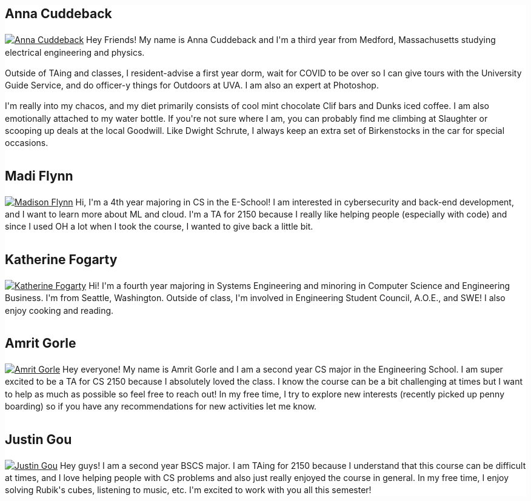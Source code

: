 ## Anna Cuddeback
[![Anna Cuddeback](//libra.cs.virginia.edu/tas/atc4yk.jpg)](//libra.cs.virginia.edu/tas/full/atc4yk.jpg)
Hey Friends! My name is Anna Cuddeback and I'm a third year from Medford, Massachusetts studying electrical engineering and physics. <p> Outside of TAing and classes, I resident-advise a first year dorm, wait for COVID to be over so I can give tours with the University Guide Service, and do officer-y things for Outdoors at UVA. I am also an expert at Photoshop. <p> I'm really into my chacos, and my diet primarily consists of cool mint chocolate Clif bars and Dunks iced coffee. I am also emotionally attached to my water bottle. If you're not sure where I am, you can probably find me climbing at Slaughter or scooping up deals at the local Goodwill. Like Dwight Schrute, I always keep an extra set of Birkenstocks in the car for special occasions.
<br clear="all">

## Madi Flynn
[![Madison Flynn](//libra.cs.virginia.edu/tas/mrf7pc.jpg)](//libra.cs.virginia.edu/tas/full/mrf7pc.jpg)
Hi, I'm a 4th year majoring in CS in the E-School! I am interested in cybersecurity and back-end development, and I want to learn more about ML and cloud. I'm a TA for 2150 because I really like helping people (especially with code) and since I used OH a lot when I took the course, I wanted to give back a little bit.
<br clear="all">

## Katherine Fogarty
[![Katherine Fogarty](//libra.cs.virginia.edu/tas/kmf4zd.jpg)](//libra.cs.virginia.edu/tas/full/kmf4zd.jpg)
Hi! I'm a fourth year majoring in Systems Engineering and minoring in Computer Science and Engineering Business. I'm from Seattle, Washington. Outside of class, I'm involved in Engineering Student Council, A.O.E., and SWE! I also enjoy cooking and reading.
<br clear="all">

## Amrit Gorle
[![Amrit Gorle](//libra.cs.virginia.edu/tas/ang6ve.jpg)](//libra.cs.virginia.edu/tas/full/ang6ve.jpg)
Hey everyone! My name is Amrit Gorle and I am a second year CS major in the Engineering School. I am super excited to be a TA for CS 2150 because I absolutely loved the class. I know the course can be a bit challenging at times but I want to help as much as possible so feel free to reach out! In my free time, I try to explore new interests (recently picked up penny boarding) so if you have any recommendations for new activities let me know.
<br clear="all">

## Justin Gou
[![Justin Gou](//libra.cs.virginia.edu/tas/jyg2qhc.jpg)](//libra.cs.virginia.edu/tas/full/jyg2qhc.jpg)
Hey guys! I am a second year BSCS major. I am TAing for 2150 because I understand that this course can be difficult at times, and I love helping people with CS problems and also just really enjoyed the course in general. In my free time, I enjoy solving Rubik's cubes, listening to music, etc. I'm excited to work with you all this semester!
<br clear="all">
